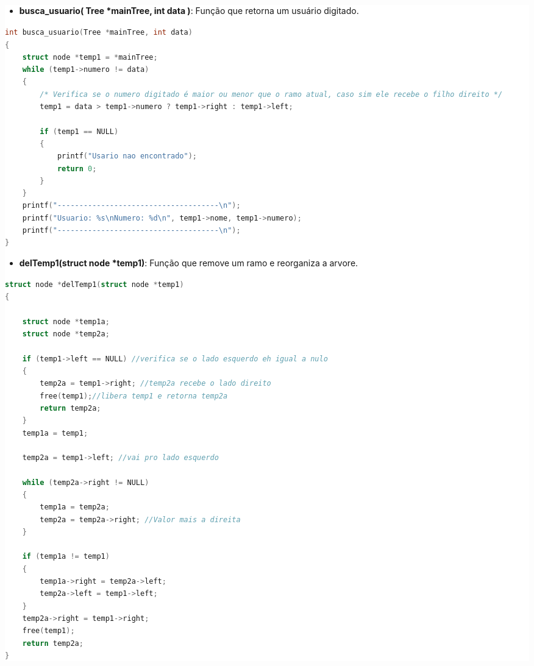 -  **busca_usuario( Tree *mainTree, int data )**: Função que retorna um usuário digitado.


```c
int busca_usuario(Tree *mainTree, int data)
{
    struct node *temp1 = *mainTree;
    while (temp1->numero != data)
    {
        /* Verifica se o numero digitado é maior ou menor que o ramo atual, caso sim ele recebe o filho direito */
        temp1 = data > temp1->numero ? temp1->right : temp1->left;

        if (temp1 == NULL)
        {
            printf("Usario nao encontrado");
            return 0;
        }
    }
    printf("-------------------------------------\n");
    printf("Usuario: %s\nNumero: %d\n", temp1->nome, temp1->numero);
    printf("-------------------------------------\n");
}
```

- **delTemp1(struct node *temp1)**: Função que remove um ramo e reorganiza a arvore.

```c
struct node *delTemp1(struct node *temp1)
{

    struct node *temp1a;
    struct node *temp2a;

    if (temp1->left == NULL) //verifica se o lado esquerdo eh igual a nulo
    {
        temp2a = temp1->right; //temp2a recebe o lado direito
        free(temp1);//libera temp1 e retorna temp2a
        return temp2a;
    }
    temp1a = temp1;

    temp2a = temp1->left; //vai pro lado esquerdo

    while (temp2a->right != NULL)
    {
        temp1a = temp2a;
        temp2a = temp2a->right; //Valor mais a direita
    }

    if (temp1a != temp1)
    {
        temp1a->right = temp2a->left;
        temp2a->left = temp1->left;
    }
    temp2a->right = temp1->right;
    free(temp1);
    return temp2a;
}
```
